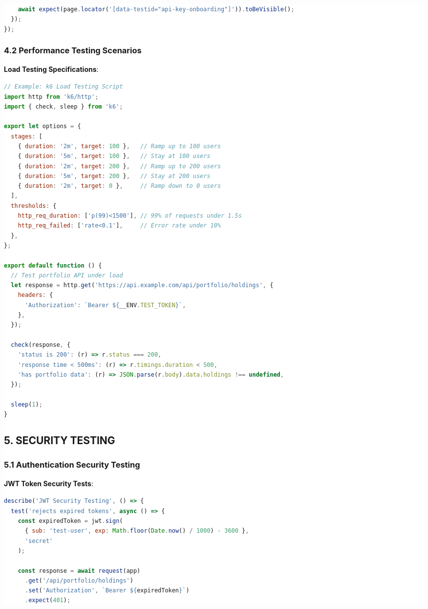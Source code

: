 ```javascript
    await expect(page.locator('[data-testid="api-key-onboarding"]')).toBeVisible();
  });
});
```

### 4.2 Performance Testing Scenarios

**Load Testing Specifications**:
```javascript
// Example: k6 Load Testing Script
import http from 'k6/http';
import { check, sleep } from 'k6';

export let options = {
  stages: [
    { duration: '2m', target: 100 },   // Ramp up to 100 users
    { duration: '5m', target: 100 },   // Stay at 100 users
    { duration: '2m', target: 200 },   // Ramp up to 200 users
    { duration: '5m', target: 200 },   // Stay at 200 users
    { duration: '2m', target: 0 },     // Ramp down to 0 users
  ],
  thresholds: {
    http_req_duration: ['p(99)<1500'], // 99% of requests under 1.5s
    http_req_failed: ['rate<0.1'],     // Error rate under 10%
  },
};

export default function () {
  // Test portfolio API under load
  let response = http.get('https://api.example.com/api/portfolio/holdings', {
    headers: {
      'Authorization': `Bearer ${__ENV.TEST_TOKEN}`,
    },
  });

  check(response, {
    'status is 200': (r) => r.status === 200,
    'response time < 500ms': (r) => r.timings.duration < 500,
    'has portfolio data': (r) => JSON.parse(r.body).data.holdings !== undefined,
  });

  sleep(1);
}
```

## 5. SECURITY TESTING

### 5.1 Authentication Security Testing

**JWT Token Security Tests**:
```javascript
describe('JWT Security Testing', () => {
  test('rejects expired tokens', async () => {
    const expiredToken = jwt.sign(
      { sub: 'test-user', exp: Math.floor(Date.now() / 1000) - 3600 },
      'secret'
    );

    const response = await request(app)
      .get('/api/portfolio/holdings')
      .set('Authorization', `Bearer ${expiredToken}`)
      .expect(401);

```